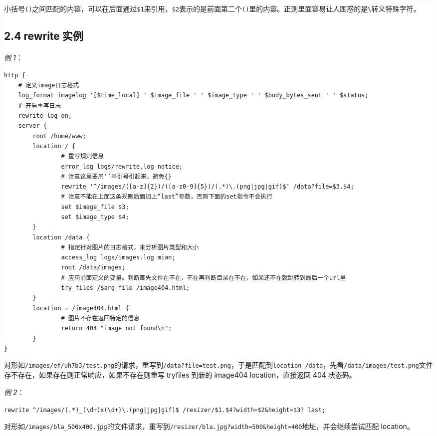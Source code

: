 小括号`()`之间匹配的内容，可以在后面通过`$1`来引用，`$2`表示的是前面第二个`()`里的内容。正则里面容易让人困惑的是`\`转义特殊字符。

2.4 rewrite 实例
--------------

_例 1_：

```
http {
    # 定义image日志格式
    log_format imagelog '[$time_local] ' $image_file ' ' $image_type ' ' $body_bytes_sent ' ' $status;
    # 开启重写日志
    rewrite_log on;
    server {
        root /home/www;
        location / {
                # 重写规则信息
                error_log logs/rewrite.log notice;
                # 注意这里要用‘’单引号引起来，避免{}
                rewrite '^/images/([a-z]{2})/([a-z0-9]{5})/(.*)\.(png|jpg|gif)$' /data?file=$3.$4;
                # 注意不能在上面这条规则后面加上“last”参数，否则下面的set指令不会执行
                set $image_file $3;
                set $image_type $4;
        }
        location /data {
                # 指定针对图片的日志格式，来分析图片类型和大小
                access_log logs/images.log mian;
                root /data/images;
                # 应用前面定义的变量。判断首先文件在不在，不在再判断目录在不在，如果还不在就跳转到最后一个url里
                try_files /$arg_file /image404.html;
        }
        location = /image404.html {
                # 图片不存在返回特定的信息
                return 404 "image not found\n";
        }
}

```

对形如`/images/ef/uh7b3/test.png`的请求，重写到`/data?file=test.png`，于是匹配到`location /data`，先看`/data/images/test.png`文件存不存在，如果存在则正常响应，如果不存在则重写 tryfiles 到新的 image404 location，直接返回 404 状态码。

_例 2_：

```
rewrite ^/images/(.*)_(\d+)x(\d+)\.(png|jpg|gif)$ /resizer/$1.$4?width=$2&height=$3? last;

```

对形如`/images/bla_500x400.jpg`的文件请求，重写到`/resizer/bla.jpg?width=500&height=400`地址，并会继续尝试匹配 location。

